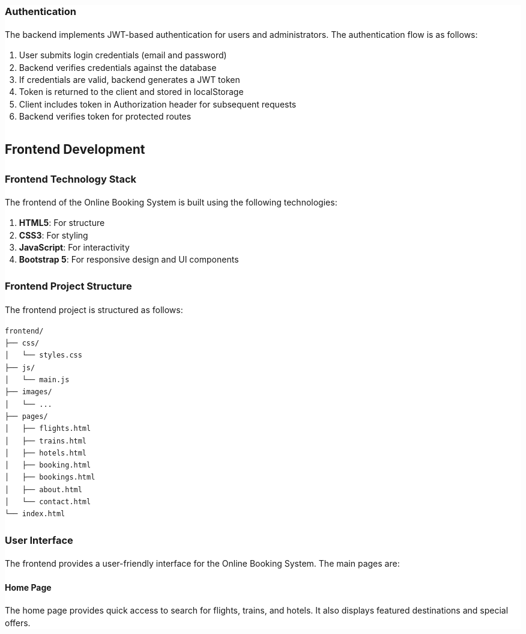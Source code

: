 ### Authentication

The backend implements JWT-based authentication for users and administrators. The authentication flow is as follows:

1. User submits login credentials (email and password)
2. Backend verifies credentials against the database
3. If credentials are valid, backend generates a JWT token
4. Token is returned to the client and stored in localStorage
5. Client includes token in Authorization header for subsequent requests
6. Backend verifies token for protected routes

## Frontend Development

### Frontend Technology Stack

The frontend of the Online Booking System is built using the following technologies:

1. **HTML5**: For structure
2. **CSS3**: For styling
3. **JavaScript**: For interactivity
4. **Bootstrap 5**: For responsive design and UI components

### Frontend Project Structure

The frontend project is structured as follows:

```
frontend/
├── css/
│   └── styles.css
├── js/
│   └── main.js
├── images/
│   └── ...
├── pages/
│   ├── flights.html
│   ├── trains.html
│   ├── hotels.html
│   ├── booking.html
│   ├── bookings.html
│   ├── about.html
│   └── contact.html
└── index.html
```

### User Interface

The frontend provides a user-friendly interface for the Online Booking System. The main pages are:

#### Home Page

The home page provides quick access to search for flights, trains, and hotels. It also displays featured destinations and special offers.
